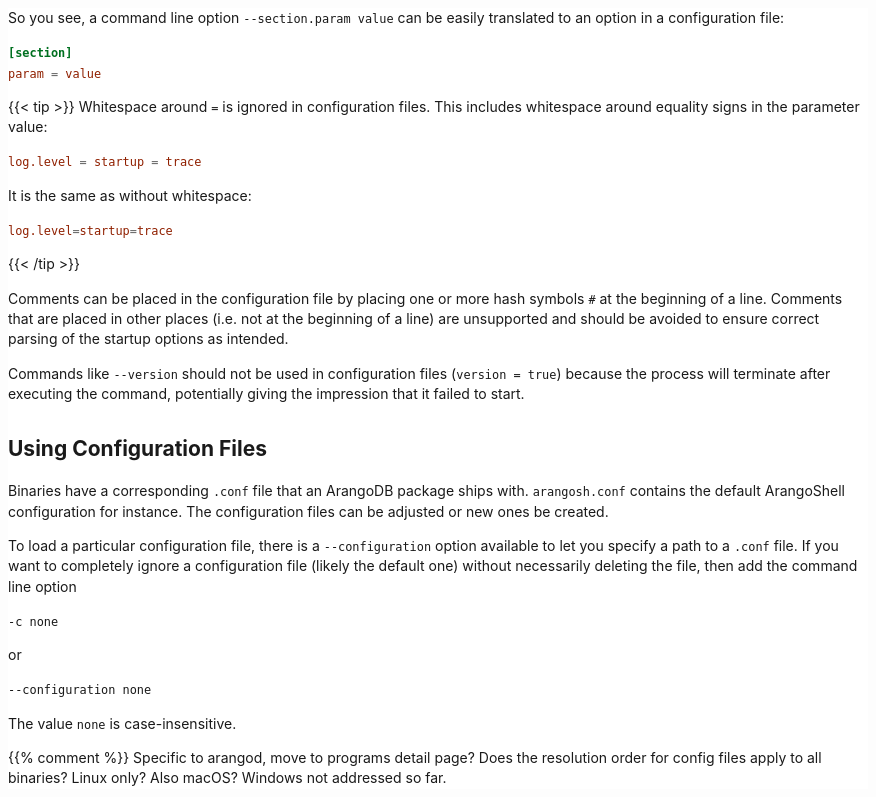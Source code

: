 So you see, a command line option `‑‑section.param value` can be easily
translated to an option in a configuration file:

```conf
[section]
param = value
```

{{< tip >}}
Whitespace around `=` is ignored in configuration files.
This includes whitespace around equality signs in the parameter value:

```conf
log.level = startup = trace
```

It is the same as without whitespace:

```conf
log.level=startup=trace
```
{{< /tip >}}

Comments can be placed in the configuration file by placing one or more
hash symbols `#` at the beginning of a line. Comments that are placed in
other places (i.e. not at the beginning of a line) are unsupported and should 
be avoided to ensure correct parsing of the startup options as intended.

Commands like `--version` should not be used in configuration files
(`version = true`) because the process will terminate after executing the
command, potentially giving the impression that it failed to start.

## Using Configuration Files

Binaries have a corresponding `.conf` file that an ArangoDB package ships with.
`arangosh.conf` contains the default ArangoShell configuration for instance.
The configuration files can be adjusted or new ones be created.

To load a particular configuration file, there is a `‑‑configuration` option
available to let you specify a path to a `.conf` file. If you want to
completely ignore a configuration file (likely the default one) without
necessarily deleting the file, then add the command line option

```
-c none
```

or

```
--configuration none
```

The value `none` is case-insensitive.

{{% comment %}}
Specific to arangod, move to programs detail page?
Does the resolution order for config files apply to all binaries?
Linux only? Also macOS? Windows not addressed so far.
